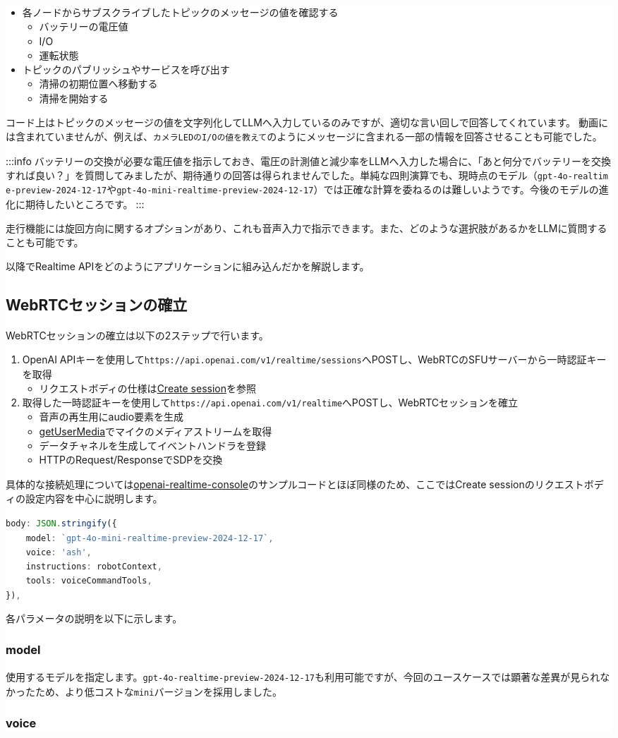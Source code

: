 - 各ノードからサブスクライブしたトピックのメッセージの値を確認する
    - バッテリーの電圧値
    - I/O
    - 運転状態
- トピックのパブリッシュやサービスを呼び出す
    - 清掃の初期位置へ移動する
    - 清掃を開始する

コード上はトピックのメッセージの値を文字列化してLLMへ入力しているのみですが、適切な言い回しで回答してくれています。
動画には含まれていませんが、例えば、`カメラLEDのI/Oの値を教えて`のようにメッセージに含まれる一部の情報を回答させることも可能でした。

:::info
バッテリーの交換が必要な電圧値を指示しておき、電圧の計測値と減少率をLLMへ入力した場合に、「あと何分でバッテリーを交換すれば良い？」を質問してみましたが、期待通りの回答は得られませんでした。単純な四則演算でも、現時点のモデル（`gpt-4o-realtime-preview-2024-12-17`や`gpt-4o-mini-realtime-preview-2024-12-17`）では正確な計算を委ねるのは難しいようです。今後のモデルの進化に期待したいところです。
:::

走行機能には旋回方向に関するオプションがあり、これも音声入力で指示できます。また、どのような選択肢があるかをLLMに質問することも可能です。

以降でRealtime APIをどのようにアプリケーションに組み込んだかを解説します。

## WebRTCセッションの確立

WebRTCセッションの確立は以下の2ステップで行います。

1. OpenAI APIキーを使用して`https://api.openai.com/v1/realtime/sessions`へPOSTし、WebRTCのSFUサーバーから一時認証キーを取得
    - リクエストボディの仕様は[Create session](https://platform.openai.com/docs/api-reference/realtime-sessions)を参照
2. 取得した一時認証キーを使用して`https://api.openai.com/v1/realtime`へPOSTし、WebRTCセッションを確立
    - 音声の再生用にaudio要素を生成
    - [getUserMedia](https://developer.mozilla.org/ja/docs/Web/API/MediaDevices/getUserMedia)でマイクのメディアストリームを取得
    - データチャネルを生成してイベントハンドラを登録
    - HTTPのRequest/ResponseでSDPを交換

具体的な接続処理については[openai-realtime-console](https://github.com/openai/openai-realtime-console)のサンプルコードとほぼ同様のため、ここではCreate sessionのリクエストボディの設定内容を中心に説明します。

```typescript
body: JSON.stringify({
    model: `gpt-4o-mini-realtime-preview-2024-12-17`,
    voice: 'ash',
    instructions: robotContext,
    tools: voiceCommandTools,
}),
```

各パラメータの説明を以下に示します。

### model

使用するモデルを指定します。`gpt-4o-realtime-preview-2024-12-17`も利用可能ですが、今回のユースケースでは顕著な差異が見られなかったため、より低コストな`mini`バージョンを採用しました。

### voice
